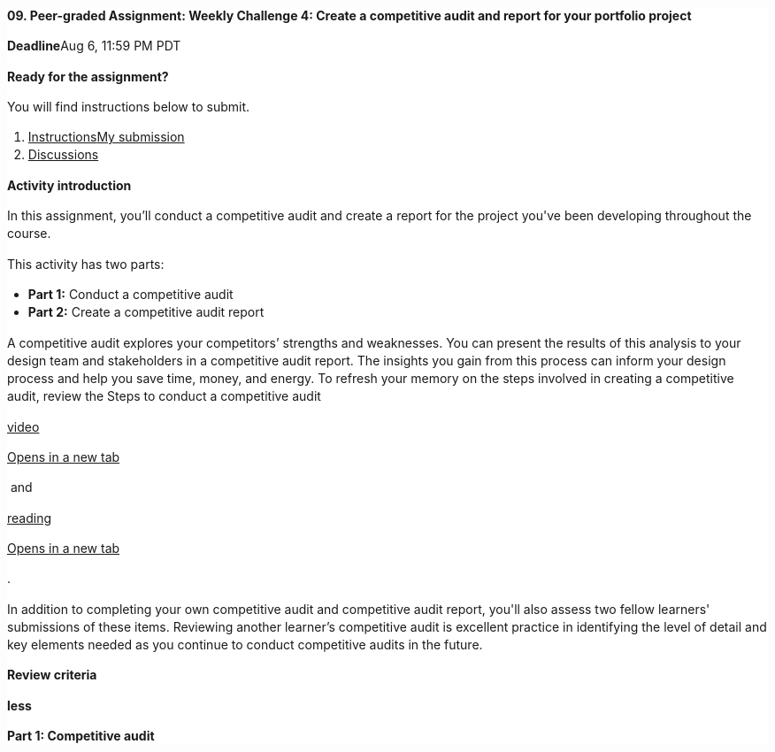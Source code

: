 
**09. Peer-graded Assignment: Weekly Challenge 4: Create a competitive audit and report for your portfolio project**

**Deadline**Aug 6, 11:59 PM PDT

**Ready for the assignment?**

You will find instructions below to submit.

1. [Instructions](https://www.coursera.org/learn/start-ux-design-process/peer/I3qsE/weekly-challenge-4-create-a-competitive-audit-and-report-for-your-portfolio)[My submission](https://www.coursera.org/learn/start-ux-design-process/peer/I3qsE/weekly-challenge-4-create-a-competitive-audit-and-report-for-your-portfolio/submit)
2. [Discussions](https://www.coursera.org/learn/start-ux-design-process/peer/I3qsE/weekly-challenge-4-create-a-competitive-audit-and-report-for-your-portfolio/discussions)

  

**Activity introduction**

In this assignment, you’ll conduct a competitive audit and create a report for the project you've been developing throughout the course.

This activity has two parts:

- **Part 1:** Conduct a competitive audit
- **Part 2:** Create a competitive audit report

A competitive audit explores your competitors’ strengths and weaknesses. You can present the results of this analysis to your design team and stakeholders in a competitive audit report. The insights you gain from this process can inform your design process and help you save time, money, and energy. To refresh your memory on the steps involved in creating a competitive audit, review the Steps to conduct a competitive audit 

[video](https://www.coursera.org/learn/start-ux-design-process/lecture/JG2nZ/steps-to-conduct-a-competitive-audit)

[Opens in a new tab](https://www.coursera.org/learn/start-ux-design-process/lecture/JG2nZ/steps-to-conduct-a-competitive-audit)

 and 

[reading](https://www.coursera.org/learn/start-ux-design-process/supplement/WUoyC/steps-to-conduct-a-competitive-audit)

[Opens in a new tab](https://www.coursera.org/learn/start-ux-design-process/supplement/WUoyC/steps-to-conduct-a-competitive-audit)

. 

In addition to completing your own competitive audit and competitive audit report, you'll also assess two fellow learners' submissions of these items. Reviewing another learner’s competitive audit is excellent practice in identifying the level of detail and key elements needed as you continue to conduct competitive audits in the future.

**Review criteria**

**less** 

**Part 1: Competitive audit** 
